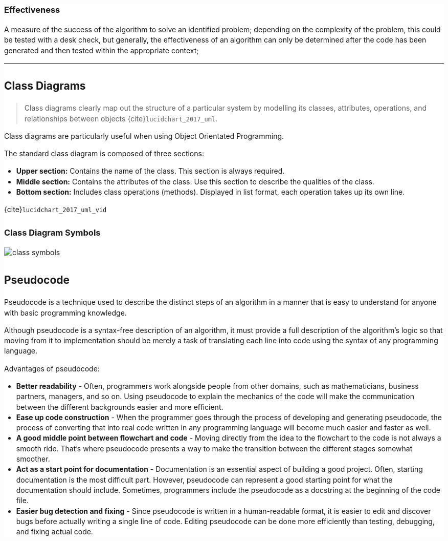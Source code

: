 ### Effectiveness

A measure of the success of the algorithm to solve an identified problem; depending on the complexity of the problem, this could be tested with a desk check, but generally, the effectiveness of an algorithm can only be determined after the code has been generated and then tested within the appropriate context;

---

## Class Diagrams
>
> Class diagrams clearly map out the structure of a particular system by modelling its classes, attributes, operations, and relationships between objects {cite}`lucidchart_2017_uml`.

Class diagrams are particularly useful when using Object Orientated Programming.

The standard class diagram is composed of three sections:

- **Upper section:** Contains the name of the class. This section is always required.
- **Middle section:** Contains the attributes of the class. Use this section to describe the qualities of the class.
- **Bottom section:** Includes class operations (methods). Displayed in list format, each operation takes up its own line.

<iframe width="560" height="315" src="https://www.youtube.com/embed/UI6lqHOVHic" title="YouTube video player" frameborder="0" allow="accelerometer; autoplay; clipboard-write; encrypted-media; gyroscope; picture-in-picture" allowfullscreen></iframe>

{cite}`lucidchart_2017_uml_vid`

### Class Diagram Symbols

![class symbols](../assets/class_symbols.png)

## Pseudocode

Pseudocode is a technique used to describe the distinct steps of an algorithm in a manner that is easy to understand for anyone with basic programming knowledge.

Although pseudocode is a syntax-free description of an algorithm, it must provide a full description of the algorithm’s logic so that moving from it to implementation should be merely a task of translating each line into code using the syntax of any programming language.

Advantages of pseudocode:

- **Better readability** - Often, programmers work alongside people from other domains, such as mathematicians, business partners, managers, and so on. Using pseudocode to explain the mechanics of the code will make the communication between the different backgrounds easier and more efficient.
- **Ease up code construction** - When the programmer goes through the process of developing and generating pseudocode, the process of converting that into real code written in any programming language will become much easier and faster as well.
- **A good middle point between flowchart and code** - Moving directly from the idea to the flowchart to the code is not always a smooth ride. That’s where pseudocode presents a way to make the transition between the different stages somewhat smoother.
- **Act as a start point for documentation** - Documentation is an essential aspect of building a good project. Often, starting documentation is the most difficult part. However, pseudocode can represent a good starting point for what the documentation should include. Sometimes, programmers include the pseudocode as a docstring at the beginning of the code file.
- **Easier bug detection and fixing** - Since pseudocode is written in a human-readable format, it is easier to edit and discover bugs before actually writing a single line of code. Editing pseudocode can be done more efficiently than testing, debugging, and fixing actual code.

